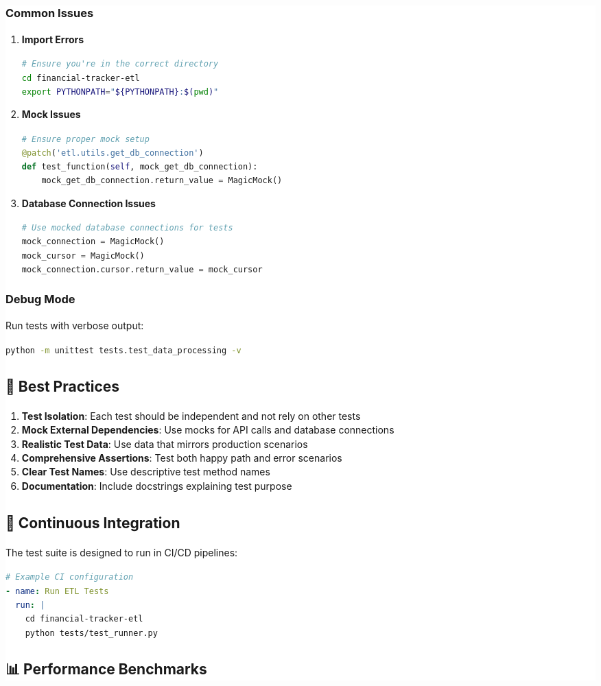 ### Common Issues

1. **Import Errors**
   ```bash
   # Ensure you're in the correct directory
   cd financial-tracker-etl
   export PYTHONPATH="${PYTHONPATH}:$(pwd)"
   ```

2. **Mock Issues**
   ```python
   # Ensure proper mock setup
   @patch('etl.utils.get_db_connection')
   def test_function(self, mock_get_db_connection):
       mock_get_db_connection.return_value = MagicMock()
   ```

3. **Database Connection Issues**
   ```python
   # Use mocked database connections for tests
   mock_connection = MagicMock()
   mock_cursor = MagicMock()
   mock_connection.cursor.return_value = mock_cursor
   ```

### Debug Mode
Run tests with verbose output:
```bash
python -m unittest tests.test_data_processing -v
```

## 📝 Best Practices

1. **Test Isolation**: Each test should be independent and not rely on other tests
2. **Mock External Dependencies**: Use mocks for API calls and database connections
3. **Realistic Test Data**: Use data that mirrors production scenarios
4. **Comprehensive Assertions**: Test both happy path and error scenarios
5. **Clear Test Names**: Use descriptive test method names
6. **Documentation**: Include docstrings explaining test purpose

## 🔄 Continuous Integration

The test suite is designed to run in CI/CD pipelines:

```yaml
# Example CI configuration
- name: Run ETL Tests
  run: |
    cd financial-tracker-etl
    python tests/test_runner.py
```

## 📊 Performance Benchmarks
